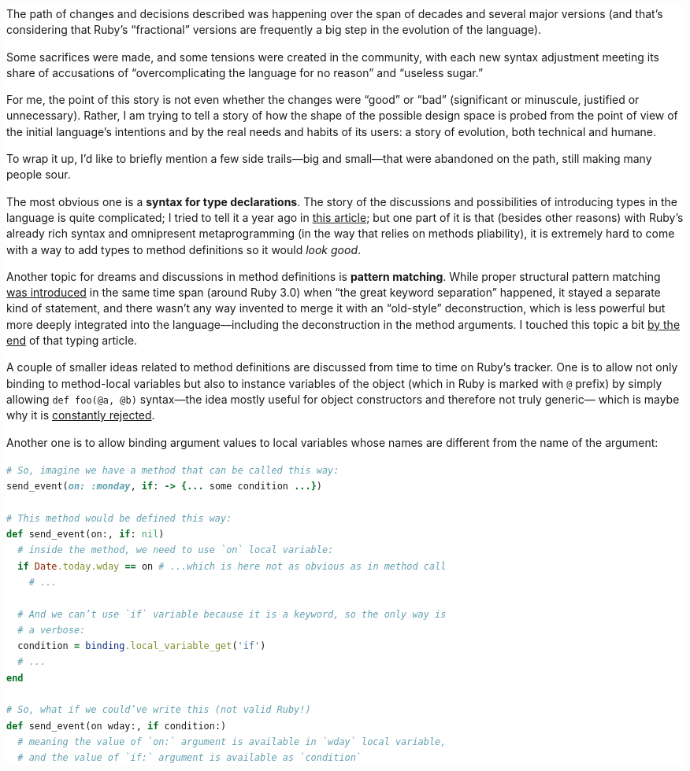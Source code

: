 The path of changes and decisions described was happening over the span of decades and several major versions (and that’s considering that Ruby’s “fractional” versions are frequently a big step in the evolution of the language).

Some sacrifices were made, and some tensions were created in the community, with each new syntax adjustment meeting its share of accusations of “overcomplicating the language for no reason” and “useless sugar.”

For me, the point of this story is not even whether the changes were “good” or “bad” (significant or minuscule, justified or unnecessary). Rather, I am trying to tell a story of how the shape of the possible design space is probed from the point of view of the initial language’s intentions and by the real needs and habits of its users: a story of evolution, both technical and humane.

To wrap it up, I’d like to briefly mention a few side trails—big and small—that were abandoned on the path, still making many people sour.

The most obvious one is a **syntax for type declarations**. The story of the discussions and possibilities of introducing types in the language is quite complicated; I tried to tell it a year ago in [this article](https://zverok.space/blog/2023-05-05-ruby-types.html); but one part of it is that (besides other reasons) with Ruby’s already rich syntax and omnipresent metaprogramming (in the way that relies on methods pliability), it is extremely hard to come with a way to add types to method definitions so it would _look good_.

Another topic for dreams and discussions in method definitions is **pattern matching**. While proper structural pattern matching [was introduced](https://rubyreferences.github.io/rubychanges/2.7.html#pattern-matching) in the same time span (around Ruby 3.0) when “the great keyword separation” happened, it stayed a separate kind of statement, and there wasn’t any way invented to merge it with an “old-style” deconstruction, which is less powerful but more deeply integrated into the language—including the deconstruction in the method arguments. I touched this topic a bit [by the end](https://zverok.space/blog/2023-05-05-ruby-types.html#bonus-multiple-dispatch-and-pattern-matching) of that typing article.

A couple of smaller ideas related to method definitions are discussed from time to time on Ruby’s tracker. One is to allow not only binding to method-local variables but also to instance variables of the object (which in Ruby is marked with `@` prefix) by simply allowing `def foo(@a, @b)` syntax—the idea mostly useful for object constructors and therefore not truly generic— which is maybe why it is [constantly rejected](https://bugs.ruby-lang.org/issues/5825).

Another one is to allow binding argument values to local variables whose names are different from the name of the argument:

```ruby
# So, imagine we have a method that can be called this way:
send_event(on: :monday, if: -> {... some condition ...})

# This method would be defined this way:
def send_event(on:, if: nil)
  # inside the method, we need to use `on` local variable:
  if Date.today.wday == on # ...which is here not as obvious as in method call
    # ...

  # And we can’t use `if` variable because it is a keyword, so the only way is
  # a verbose:
  condition = binding.local_variable_get('if')
  # ...
end

# So, what if we could’ve write this (not valid Ruby!)
def send_event(on wday:, if condition:)
  # meaning the value of `on:` argument is available in `wday` local variable,
  # and the value of `if:` argument is available as `condition`
```
